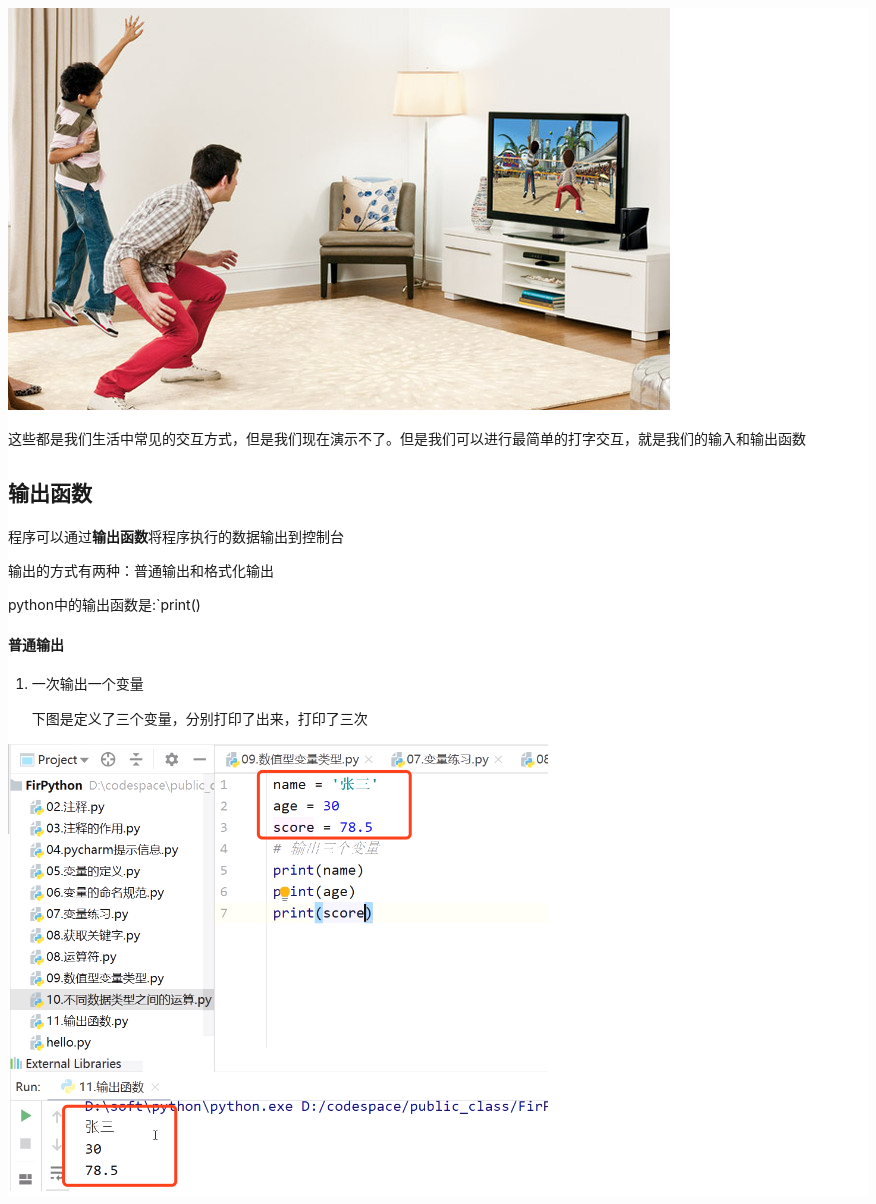 ![](img/68.png)

这些都是我们生活中常见的交互方式，但是我们现在演示不了。但是我们可以进行最简单的打字交互，就是我们的输入和输出函数

## 输出函数

程序可以通过**输出函数**将程序执行的数据输出到控制台

输出的方式有两种：普通输出和格式化输出

python中的输出函数是:`print()

#### 普通输出

1. 一次输出一个变量

   下图是定义了三个变量，分别打印了出来，打印了三次

![](img/69.png)
